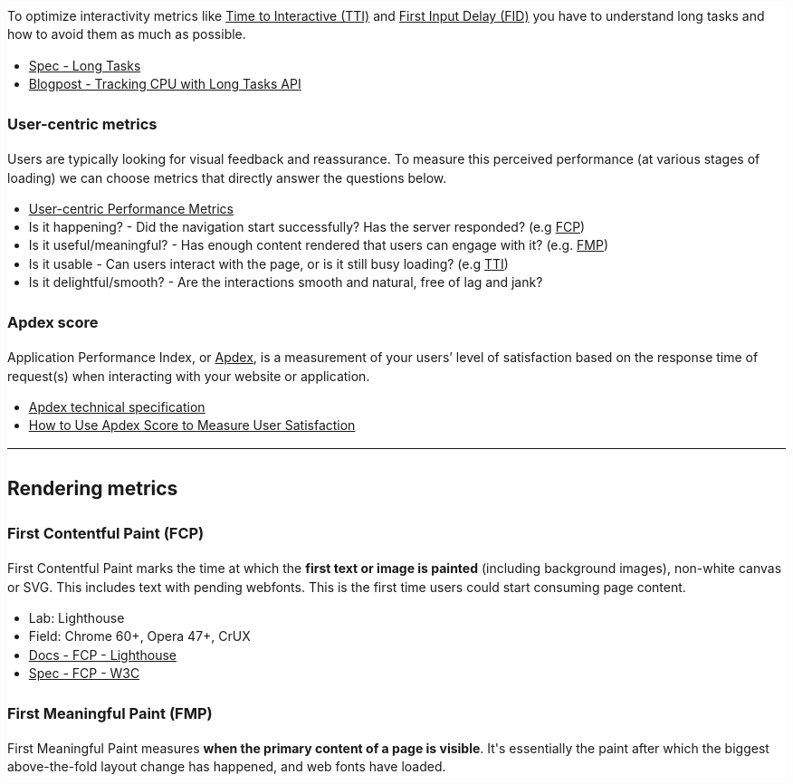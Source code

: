 To optimize interactivity metrics like [Time to Interactive (TTI)](#time-to-interactive-tti) and [First Input Delay (FID)](#first-input-delay-fid) you have to understand long tasks and how to avoid them as much as possible.

- [Spec - Long Tasks](https://w3c.github.io/longtasks/)
- [Blogpost - Tracking CPU with Long Tasks API](https://calendar.perfplanet.com/2017/tracking-cpu-with-long-tasks-api/)

### User-centric metrics

Users are typically looking for visual feedback and reassurance. To measure this perceived performance (at various stages of loading) we can choose metrics that directly answer the questions below.

- [User-centric Performance Metrics](https://developers.google.com/web/updates/2017/06/user-centric-performance-metrics)
- Is it happening? - Did the navigation start successfully? Has the server responded? (e.g [FCP](https://github.com/csabapalfi/awesome-web-performance-metrics/#first-contentful-paint-fcp))
- Is it useful/meaningful? - Has enough content rendered that users can engage with it? (e.g. [FMP](https://github.com/csabapalfi/awesome-web-performance-metrics/#first-meaningful-paint-fmp))
- Is it usable - Can users interact with the page, or is it still busy loading? (e.g [TTI](https://github.com/csabapalfi/awesome-web-performance-metrics/#time-to-interactive-tti))
- Is it delightful/smooth? - Are the interactions smooth and natural, free of lag and jank?

### Apdex score

Application Performance Index, or [Apdex](https://en.wikipedia.org/wiki/Apdex), is a measurement of your users’ level of satisfaction based on the response time of request(s) when interacting with your website or application. 

- [Apdex technical specification](http://www.apdex.org/index.php/category/specification/)
- [How to Use Apdex Score to Measure User Satisfaction](https://sematext.com/blog/how-to-use-your-apdex-score-to-measure-user-satisfaction/)

---

## Rendering metrics

### First Contentful Paint (FCP)

First Contentful Paint marks the time at which the **first text or image is painted** (including background images), non-white canvas or SVG. This includes text with pending webfonts. This is the first time users could start consuming page content.

- Lab: Lighthouse
- Field: Chrome 60+, Opera 47+, CrUX
- [Docs - FCP - Lighthouse](https://developers.google.com/web/tools/lighthouse/audits/first-contentful-paint)
- [Spec - FCP - W3C](https://w3c.github.io/paint-timing/)


### First Meaningful Paint (FMP)

First Meaningful Paint measures **when the primary content of a page is visible**. It's essentially the paint after which the biggest above-the-fold layout change has happened, and web fonts have loaded.
